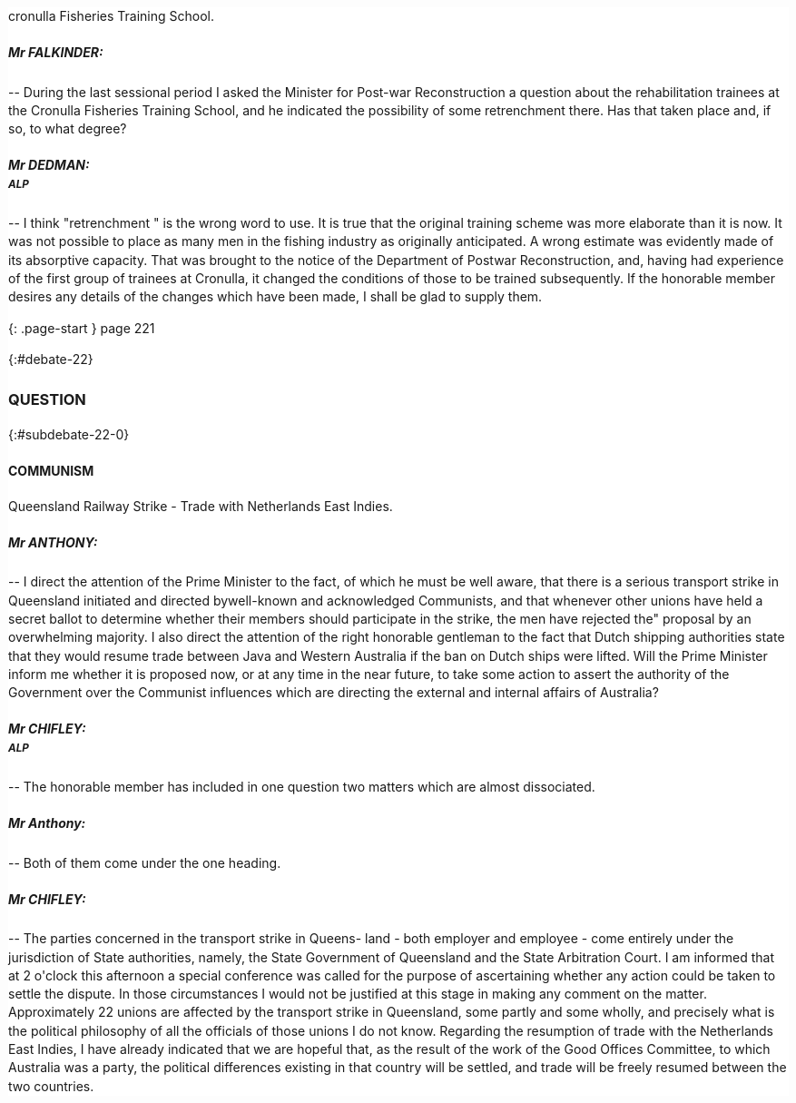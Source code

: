 cronulla Fisheries Training School. 

##### Mr FALKINDER:

-- During the last sessional period I asked the Minister for Post-war Reconstruction a question about the rehabilitation trainees at the Cronulla Fisheries Training School, and he indicated the possibility of some retrenchment there. Has that taken place and, if so, to what degree? 

##### Mr DEDMAN:<br><small class="text-muted">ALP</small>

-- I think "retrenchment " is the wrong word to use. It is true that the original training scheme was more elaborate than it is now. It was not possible to place as many men in the fishing industry as originally anticipated. A wrong estimate was evidently made of its absorptive capacity. That was brought to the notice of the Department of Postwar Reconstruction, and, having had experience of the first group of trainees at Cronulla, it changed the conditions of those to be trained subsequently. If the honorable member desires any details of the changes which have been made, I shall be glad to supply them. 

{: .page-start }
page 221

{:#debate-22}
### QUESTION

{:#subdebate-22-0}
#### COMMUNISM

Queensland Railway Strike - Trade with Netherlands East Indies. 

##### Mr ANTHONY:

-- I direct the attention of the Prime Minister to the fact, of which he must be well aware, that there is a serious transport strike in Queensland initiated and directed bywell-known and acknowledged Communists, and that whenever other unions have held a secret ballot to determine whether their members should participate in the strike, the men have rejected the" proposal by an overwhelming majority. I also direct the attention of the right honorable gentleman to the fact that Dutch shipping authorities state that they would resume trade between Java and Western Australia if the ban on Dutch ships were lifted. Will the Prime Minister inform me whether it is proposed now, or at any time in the near future, to take some action to assert the authority of the Government over the Communist influences which are directing the external and internal affairs of Australia? 

##### Mr CHIFLEY:<br><small class="text-muted">ALP</small>

-- The honorable member has included in one question two matters which are almost dissociated. 

##### Mr Anthony:

-- Both of them come under the one heading. 

##### Mr CHIFLEY:

-- The parties concerned in the transport strike in Queens- land - both employer and employee - come  entirely under the jurisdiction of State authorities, namely, the State Government of Queensland and the State Arbitration Court. I am informed that at 2 o'clock this afternoon a special conference was called for the purpose of ascertaining whether any action could be taken to settle the dispute. In those circumstances I would not be justified at this stage in making any comment on the matter. Approximately 22 unions are affected by the transport strike in Queensland, some partly and some wholly, and precisely what is the political philosophy of all the officials of those unions I do not know. Regarding the resumption of trade with the Netherlands East Indies, I have already indicated that we are hopeful that, as the result of the work of the Good Offices Committee, to which Australia was a party, the political differences existing in that country will be settled, and trade will be freely resumed between the two countries. 
